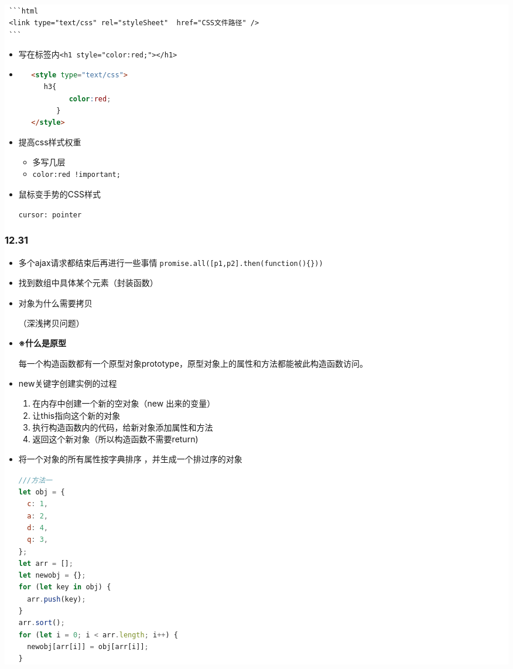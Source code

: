      ```html
     <link type="text/css" rel="styleSheet"  href="CSS文件路径" />
     ```

   + 写在标签内`<h1 style="color:red;"></h1>`

   + ```html
        <style type="text/css">
           h3{
                 color:red;
              }
        </style>
     ```

+ 提高css样式权重

   + 多写几层
   + `color:red !important;`

+ 鼠标变手势的CSS样式

   `cursor: pointer`

### 12.31

+ 多个ajax请求都结束后再进行一些事情
`promise.all([p1,p2].then(function(){}))`

+ 找到数组中具体某个元素（封装函数）

  

+ 对象为什么需要拷贝

  （深浅拷贝问题）

+ **※什么是原型**

  每一个构造函数都有一个原型对象prototype，原型对象上的属性和方法都能被此构造函数访问。

+ new关键字创建实例的过程

  1. 在内存中创建一个新的空对象（new  出来的变量）
  2. 让this指向这个新的对象
  3. 执行构造函数内的代码，给新对象添加属性和方法
  4. 返回这个新对象（所以构造函数不需要return)

+ 将一个对象的所有属性按字典排序 ，并生成一个排过序的对象

  ```js
  ///方法一
  let obj = {
    c: 1,
    a: 2,
    d: 4,
    q: 3,
  };
  let arr = [];
  let newobj = {};
  for (let key in obj) {
    arr.push(key);
  }
  arr.sort();
  for (let i = 0; i < arr.length; i++) {
    newobj[arr[i]] = obj[arr[i]];
  }
  ```
